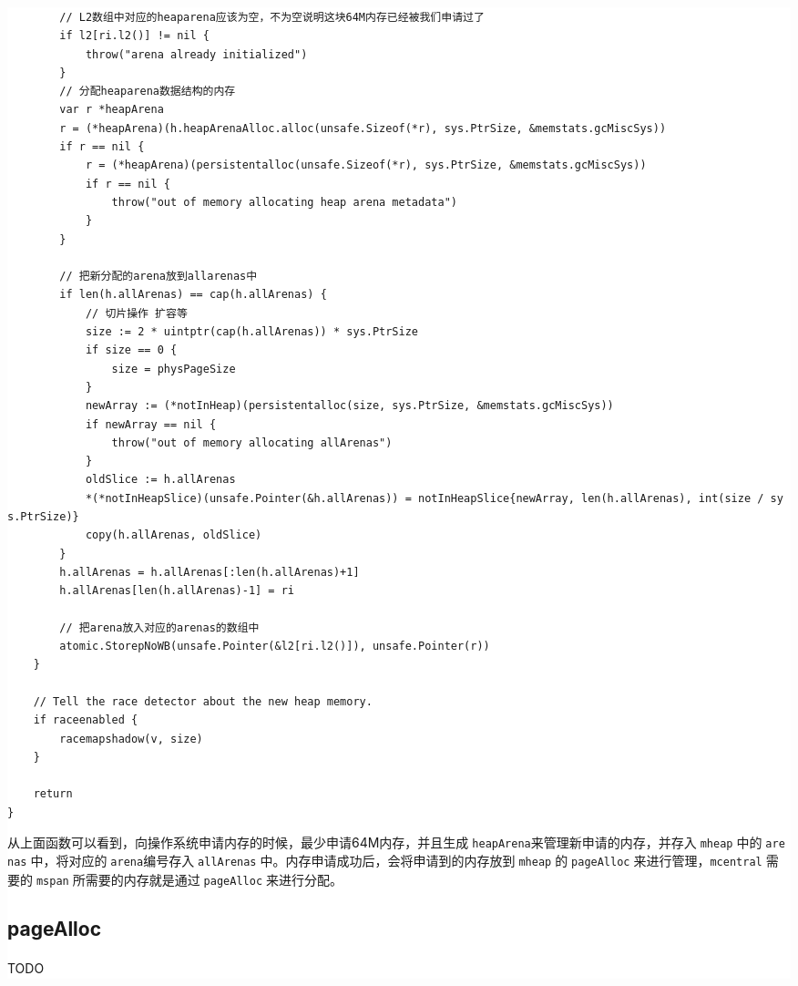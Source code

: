 ```
        // L2数组中对应的heaparena应该为空，不为空说明这块64M内存已经被我们申请过了
        if l2[ri.l2()] != nil {
            throw("arena already initialized")
        }
        // 分配heaparena数据结构的内存
        var r *heapArena
        r = (*heapArena)(h.heapArenaAlloc.alloc(unsafe.Sizeof(*r), sys.PtrSize, &memstats.gcMiscSys))
        if r == nil {
            r = (*heapArena)(persistentalloc(unsafe.Sizeof(*r), sys.PtrSize, &memstats.gcMiscSys))
            if r == nil {
                throw("out of memory allocating heap arena metadata")
            }
        }

        // 把新分配的arena放到allarenas中
        if len(h.allArenas) == cap(h.allArenas) {
            // 切片操作 扩容等
            size := 2 * uintptr(cap(h.allArenas)) * sys.PtrSize
            if size == 0 {
                size = physPageSize
            }
            newArray := (*notInHeap)(persistentalloc(size, sys.PtrSize, &memstats.gcMiscSys))
            if newArray == nil {
                throw("out of memory allocating allArenas")
            }
            oldSlice := h.allArenas
            *(*notInHeapSlice)(unsafe.Pointer(&h.allArenas)) = notInHeapSlice{newArray, len(h.allArenas), int(size / sys.PtrSize)}
            copy(h.allArenas, oldSlice)
        }
        h.allArenas = h.allArenas[:len(h.allArenas)+1]
        h.allArenas[len(h.allArenas)-1] = ri

        // 把arena放入对应的arenas的数组中
        atomic.StorepNoWB(unsafe.Pointer(&l2[ri.l2()]), unsafe.Pointer(r))
    }

    // Tell the race detector about the new heap memory.
    if raceenabled {
        racemapshadow(v, size)
    }

    return
}
```
从上面函数可以看到，向操作系统申请内存的时候，最少申请64M内存，并且生成 `heapArena`来管理新申请的内存，并存入 `mheap` 中的 `arenas` 中，将对应的 `arena`编号存入 `allArenas` 中。内存申请成功后，会将申请到的内存放到 `mheap` 的 `pageAlloc` 来进行管理，`mcentral` 需要的 `mspan` 所需要的内存就是通过 `pageAlloc` 来进行分配。

## pageAlloc
TODO
